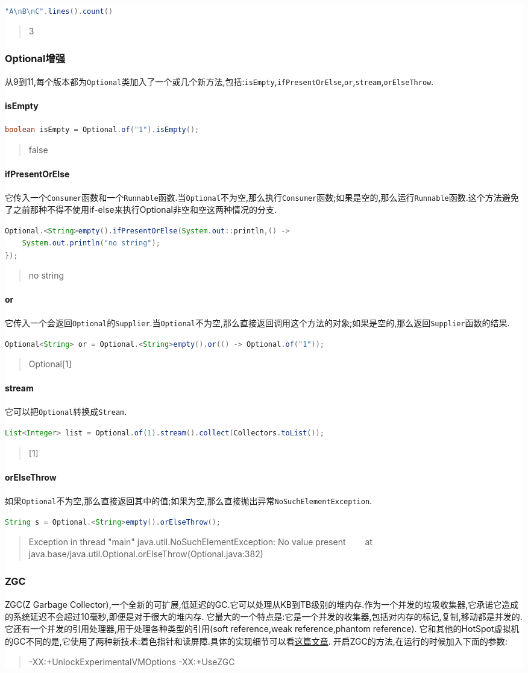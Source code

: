 ```java
"A\nB\nC".lines().count()
```

> 3

### Optional增强
从9到11,每个版本都为`Optional`类加入了一个或几个新方法,包括:`isEmpty`,`ifPresentOrElse`,`or`,`stream`,`orElseThrow`.

#### isEmpty
```java
boolean isEmpty = Optional.of("1").isEmpty();
```

> false

#### ifPresentOrElse
它传入一个`Consumer`函数和一个`Runnable`函数.当`Optional`不为空,那么执行`Consumer`函数;如果是空的,那么运行`Runnable`函数.这个方法避免了之前那种不得不使用if-else来执行Optional非空和空这两种情况的分支.

```java
Optional.<String>empty().ifPresentOrElse(System.out::println,() -> 
    System.out.println("no string");
});
```

>no string

#### or
它传入一个会返回`Optional`的`Supplier`.当`Optional`不为空,那么直接返回调用这个方法的对象;如果是空的,那么返回`Supplier`函数的结果.

```java
Optional<String> or = Optional.<String>empty().or(() -> Optional.of("1"));
```
> Optional[1]

#### stream
它可以把`Optional`转换成`Stream`.

```java
List<Integer> list = Optional.of(1).stream().collect(Collectors.toList());
```

> [1]

#### orElseThrow
如果`Optional`不为空,那么直接返回其中的值;如果为空,那么直接抛出异常`NoSuchElementException`.

```java
String s = Optional.<String>empty().orElseThrow();
```

> Exception in thread "main" java.util.NoSuchElementException: No value present
> &emsp;&emsp;at java.base/java.util.Optional.orElseThrow(Optional.java:382)

### ZGC
ZGC(Z Garbage Collector),一个全新的可扩展,低延迟的GC.它可以处理从KB到TB级别的堆内存.作为一个并发的垃圾收集器,它承诺它造成的系统延迟不会超过10毫秒,即便是对于很大的堆内存.
它最大的一个特点是:它是一个并发的收集器,包括对内存的标记,复制,移动都是并发的.它还有一个并发的引用处理器,用于处理各种类型的引用(soft reference,weak reference,phantom reference).
它和其他的HotSpot虚拟机的GC不同的是,它使用了两种新技术:着色指针和读屏障.具体的实现细节可以看[这篇文章](https://mp.weixin.qq.com/s/KUCs_BJUNfMMCO1T3_WAjw).
开启ZGC的方法,在运行的时候加入下面的参数:
> -XX:+UnlockExperimentalVMOptions -XX:+UseZGC
